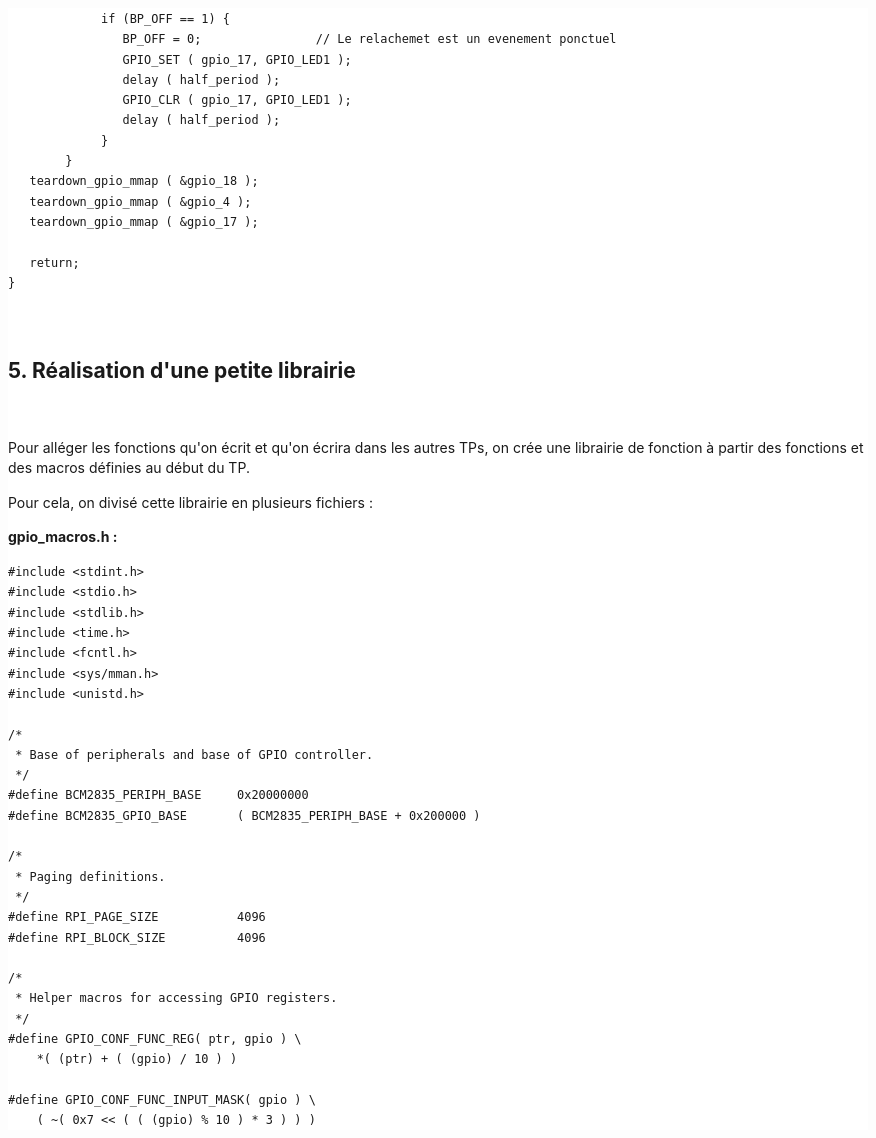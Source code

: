 				 if (BP_OFF == 1) {
				  	BP_OFF = 0;                // Le relachemet est un evenement ponctuel
				  	GPIO_SET ( gpio_17, GPIO_LED1 );
	        		delay ( half_period );
	        		GPIO_CLR ( gpio_17, GPIO_LED1 );
	        		delay ( half_period );
				 }
			}
	   teardown_gpio_mmap ( &gpio_18 );
	   teardown_gpio_mmap ( &gpio_4 );
	   teardown_gpio_mmap ( &gpio_17 );
	
	   return;
	}

&nbsp;

## 5. Réalisation d'une petite librairie

&nbsp;

Pour alléger les fonctions qu'on écrit et qu'on écrira dans les autres TPs, on crée une librairie de fonction à partir des fonctions et des macros définies au début du TP.

Pour cela, on divisé cette librairie en plusieurs fichiers :
	
**gpio_macros.h :**

	#include <stdint.h>
	#include <stdio.h>
	#include <stdlib.h>
	#include <time.h>
	#include <fcntl.h>
	#include <sys/mman.h>
	#include <unistd.h>
	
	/*
	 * Base of peripherals and base of GPIO controller.
	 */
	#define BCM2835_PERIPH_BASE     0x20000000
	#define BCM2835_GPIO_BASE       ( BCM2835_PERIPH_BASE + 0x200000 )
	
	/*
	 * Paging definitions.
	 */
	#define RPI_PAGE_SIZE           4096
	#define RPI_BLOCK_SIZE          4096
	
	/*
	 * Helper macros for accessing GPIO registers.
	 */
	#define GPIO_CONF_FUNC_REG( ptr, gpio ) \
	    *( (ptr) + ( (gpio) / 10 ) )
	
	#define GPIO_CONF_FUNC_INPUT_MASK( gpio ) \
	    ( ~( 0x7 << ( ( (gpio) % 10 ) * 3 ) ) )
	